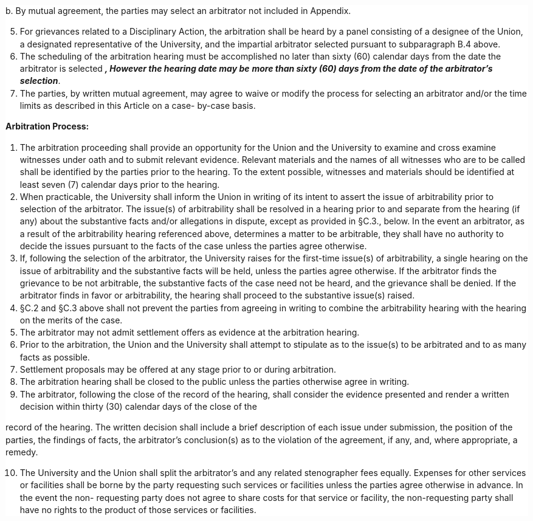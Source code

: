 b. By mutual agreement, the parties may select an arbitrator not included in Appendix.

5. For grievances related to a Disciplinary Action, the arbitration shall be heard by a panel
   consisting of a designee of the Union, a designated representative of the University, and the
   impartial arbitrator selected pursuant to subparagraph B.4 above.
6. The scheduling of the arbitration hearing must be accomplished no later than sixty (60)
   calendar days from the date the arbitrator is selected **_, However the hearing date may be_**
   **_more than sixty (60) days from the date of the arbitrator’s selection_**.
7. The parties, by written mutual agreement, may agree to waive or modify the process for
   selecting an arbitrator and/or the time limits as described in this Article on a case- by-case
   basis.

**Arbitration Process:**

1. The arbitration proceeding shall provide an opportunity for the Union and the University to
   examine and cross examine witnesses under oath and to submit relevant evidence. Relevant
   materials and the names of all witnesses who are to be called shall be identified by the
   parties prior to the hearing. To the extent possible, witnesses and materials should be
   identified at least seven (7) calendar days prior to the hearing.
2. When practicable, the University shall inform the Union in writing of its intent to assert the
   issue of arbitrability prior to selection of the arbitrator. The issue(s) of arbitrability shall be
   resolved in a hearing prior to and separate from the hearing (if any) about the substantive
   facts and/or allegations in dispute, except as provided in §C.3., below. In the event an
   arbitrator, as a result of the arbitrability hearing referenced above, determines a matter to
   be arbitrable, they shall have no authority to decide the issues pursuant to the facts of the
   case unless the parties agree otherwise.
3. If, following the selection of the arbitrator, the University raises for the first-time issue(s) of
   arbitrability, a single hearing on the issue of arbitrability and the substantive facts will be
   held, unless the parties agree otherwise. If the arbitrator finds the grievance to be not
   arbitrable, the substantive facts of the case need not be heard, and the grievance shall be
   denied. If the arbitrator finds in favor or arbitrability, the hearing shall proceed to the
   substantive issue(s) raised.
4. §C.2 and §C.3 above shall not prevent the parties from agreeing in writing to combine the
   arbitrability hearing with the hearing on the merits of the case.
5. The arbitrator may not admit settlement offers as evidence at the arbitration hearing.
6. Prior to the arbitration, the Union and the University shall attempt to stipulate as to the
   issue(s) to be arbitrated and to as many facts as possible.
7. Settlement proposals may be offered at any stage prior to or during arbitration.
8. The arbitration hearing shall be closed to the public unless the parties otherwise agree in
   writing.
9. The arbitrator, following the close of the record of the hearing, shall consider the evidence
   presented and render a written decision within thirty (30) calendar days of the close of the


record of the hearing. The written decision shall include a brief description of each issue
under submission, the position of the parties, the findings of facts, the arbitrator’s
conclusion(s) as to the violation of the agreement, if any, and, where appropriate, a remedy.


10. The University and the Union shall split the arbitrator’s and any related stenographer fees
    equally. Expenses for other services or facilities shall be borne by the party requesting
    such services or facilities unless the parties agree otherwise in advance. In the event the non-
    requesting party does not agree to share costs for that service or facility, the non-requesting
    party shall have no rights to the product of those services or facilities.
